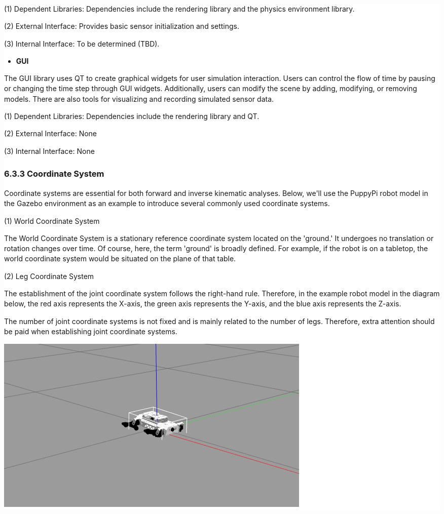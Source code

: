(1) Dependent Libraries: Dependencies include the rendering library and the physics environment library.

(2) External Interface: Provides basic sensor initialization and settings.

(3) Internal Interface: To be determined (TBD).

* **GUI**

The GUI library uses QT to create graphical widgets for user simulation interaction. Users can control the flow of time by pausing or changing the time step through GUI widgets. Additionally, users can modify the scene by adding, modifying, or removing models. There are also tools for visualizing and recording simulated sensor data.

(1) Dependent Libraries: Dependencies include the rendering library and QT.

(2) External Interface: None

(3) Internal Interface: None

### 6.3.3 Coordinate System

Coordinate systems are essential for both forward and inverse kinematic analyses. Below, we'll use the PuppyPi robot model in the Gazebo environment as an example to introduce several commonly used coordinate systems.

(1)  World Coordinate System

The World Coordinate System is a stationary reference coordinate system located on the 'ground.' It undergoes no translation or rotation changes over time. Of course, here, the term 'ground' is broadly defined. For example, if the robot is on a tabletop, the world coordinate system would be situated on the plane of that table.

(2)  Leg Coordinate System

The establishment of the joint coordinate system follows the right-hand rule. Therefore, in the example robot model in the diagram below, the red axis represents the X-axis, the green axis represents the Y-axis, and the blue axis represents the Z-axis.

The number of joint coordinate systems is not fixed and is mainly related to the number of legs. Therefore, extra attention should be paid when establishing joint coordinate systems.  

<img src="../_static/media/chapter_6/section_3/image2.png" class="common_img"/>
